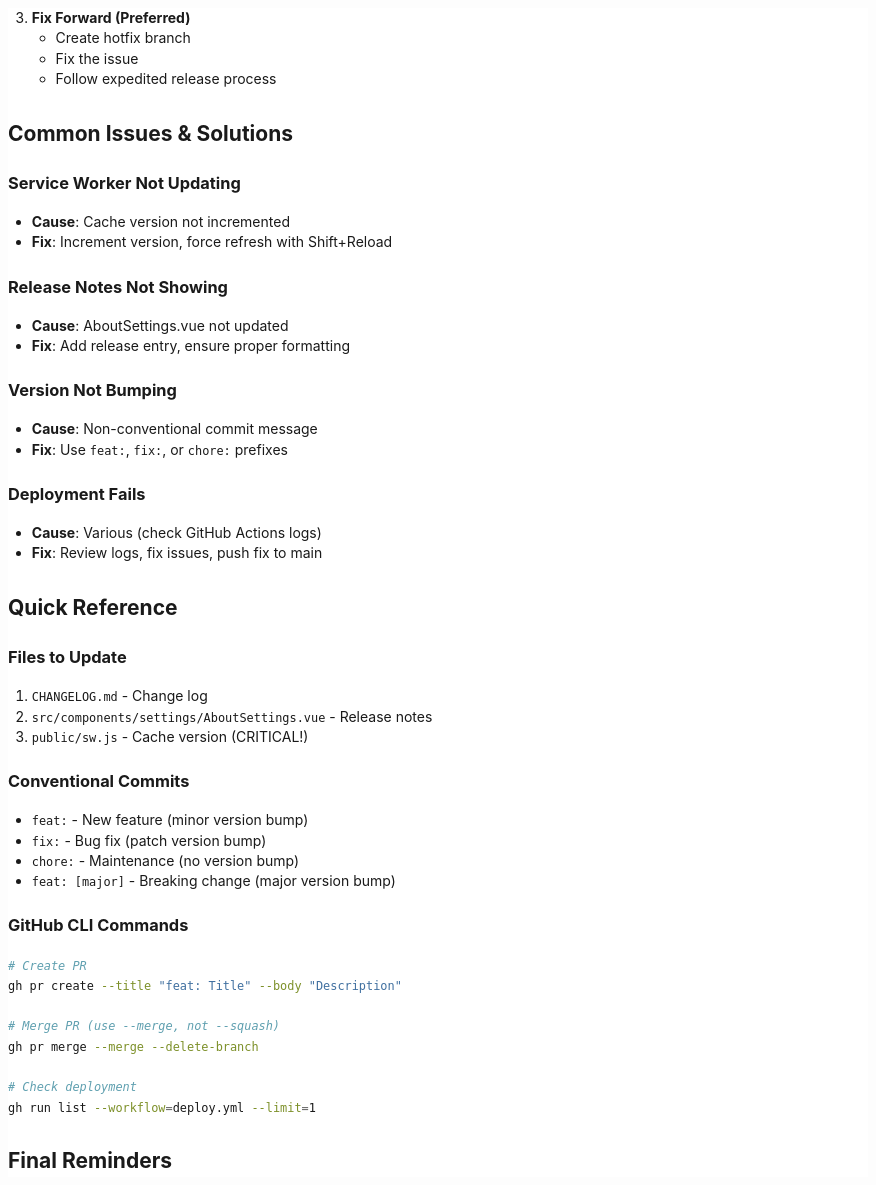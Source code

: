 3. **Fix Forward (Preferred)**
   - Create hotfix branch
   - Fix the issue
   - Follow expedited release process

## Common Issues & Solutions

### Service Worker Not Updating
- **Cause**: Cache version not incremented
- **Fix**: Increment version, force refresh with Shift+Reload

### Release Notes Not Showing
- **Cause**: AboutSettings.vue not updated
- **Fix**: Add release entry, ensure proper formatting

### Version Not Bumping
- **Cause**: Non-conventional commit message
- **Fix**: Use `feat:`, `fix:`, or `chore:` prefixes

### Deployment Fails
- **Cause**: Various (check GitHub Actions logs)
- **Fix**: Review logs, fix issues, push fix to main

## Quick Reference

### Files to Update
1. `CHANGELOG.md` - Change log
2. `src/components/settings/AboutSettings.vue` - Release notes
3. `public/sw.js` - Cache version (CRITICAL!)

### Conventional Commits
- `feat:` - New feature (minor version bump)
- `fix:` - Bug fix (patch version bump)
- `chore:` - Maintenance (no version bump)
- `feat: [major]` - Breaking change (major version bump)

### GitHub CLI Commands
```bash
# Create PR
gh pr create --title "feat: Title" --body "Description"

# Merge PR (use --merge, not --squash)
gh pr merge --merge --delete-branch

# Check deployment
gh run list --workflow=deploy.yml --limit=1
```

## Final Reminders
